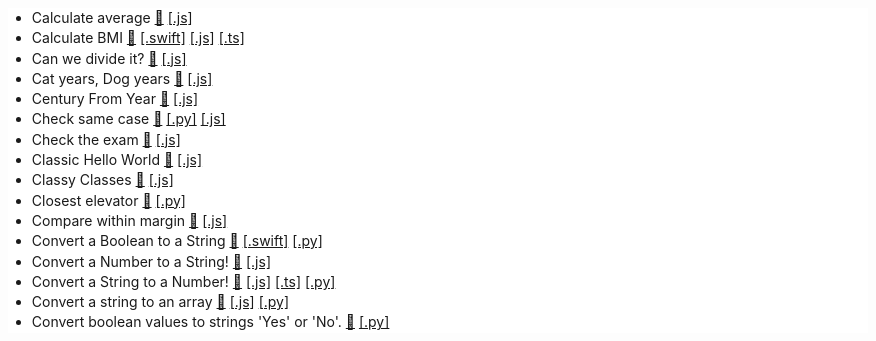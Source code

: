 - Calculate average [&#128279;](https://www.codewars.com/kata/57a2013acf1fa5bfc4000921)
  [[.js]](https://github.com/julienshim/codewars-playground/blob/master/JavaScript/8%20kyu/Calculate%20average.js)
- Calculate BMI [&#128279;](https://www.codewars.com/kata/57a429e253ba3381850000fb)
  [[.swift]](https://github.com/julienshim/codewars-playground/blob/master/Swift/8%20kyu/Calculate%20BMI.swift)
  [[.js]](https://github.com/julienshim/codewars-playground/blob/master/JavaScript/8%20kyu/Calculate%20BMI.js)
  [[.ts]](https://github.com/julienshim/codewars-playground/blob/master/TypeScript/8%20kyu/Calculate%20BMI.ts)
- Can we divide it? [&#128279;](https://www.codewars.com/kata/5a2b703dc5e2845c0900005a)
  [[.js]](https://github.com/julienshim/codewars-playground/blob/master/JavaScript/8%20kyu/Can%20we%20divide%20it-.js)
- Cat years, Dog years [&#128279;](https://www.codewars.com/kata/5a6663e9fd56cb5ab800008b)
  [[.js]](https://github.com/julienshim/codewars-playground/blob/master/JavaScript/8%20kyu/Cat%20years-%20Dog%20years.js)
- Century From Year [&#128279;](https://www.codewars.com/kata/5a3fe3dde1ce0e8ed6000097)
  [[.js]](https://github.com/julienshim/codewars-playground/blob/master/JavaScript/8%20kyu/Century%20From%20Year.js)
- Check same case [&#128279;](https://www.codewars.com/kata/5dd462a573ee6d0014ce715b)
  [[.py]](https://github.com/julienshim/codewars-playground/blob/master/Python/8%20kyu/Check%20same%20case.py)
  [[.js]](https://github.com/julienshim/codewars-playground/blob/master/JavaScript/8%20kyu/Check%20same%20case.js)
- Check the exam [&#128279;](https://www.codewars.com/kata/5a3dd29055519e23ec000074)
  [[.js]](https://github.com/julienshim/codewars-playground/blob/master/JavaScript/8%20kyu/Check%20the%20exam.js)
- Classic Hello World [&#128279;](https://www.codewars.com/kata/57036f007fd72e3b77000023)
  [[.js]](https://github.com/julienshim/codewars-playground/blob/master/JavaScript/8%20kyu/Classic%20Hello%20World.js)
- Classy Classes [&#128279;](https://www.codewars.com/kata/55a144eff5124e546400005a)
  [[.js]](https://github.com/julienshim/codewars-playground/blob/master/JavaScript/8%20kyu/Classy%20Classes.js)
- Closest elevator [&#128279;](https://www.codewars.com/kata/5c374b346a5d0f77af500a5a)
  [[.py]](https://github.com/julienshim/codewars-playground/blob/master/Python/8%20kyu/Closest%20elevator.py)
- Compare within margin [&#128279;](https://www.codewars.com/kata/56453a12fcee9a6c4700009c)
  [[.js]](https://github.com/julienshim/codewars-playground/blob/master/JavaScript/8%20kyu/Compare%20within%20margin.js)
- Convert a Boolean to a String [&#128279;](https://www.codewars.com/kata/551b4501ac0447318f0009cd)
  [[.swift]](https://github.com/julienshim/codewars-playground/blob/master/Swift/8%20kyu/Convert%20a%20Boolean%20to%20a%20String.swift)
  [[.py]](https://github.com/julienshim/codewars-playground/blob/master/Python/8%20kyu/Convert%20a%20Boolean%20to%20a%20String.py)
- Convert a Number to a String! [&#128279;](https://www.codewars.com/kata/5265326f5fda8eb1160004c8)
  [[.js]](https://github.com/julienshim/codewars-playground/blob/master/JavaScript/8%20kyu/Convert%20a%20Number%20to%20a%20String-.js)
- Convert a String to a Number! [&#128279;](https://www.codewars.com/kata/544675c6f971f7399a000e79)
  [[.js]](https://github.com/julienshim/codewars-playground/blob/master/JavaScript/8%20kyu/Convert%20a%20String%20to%20a%20Number-.js)
  [[.ts]](https://github.com/julienshim/codewars-playground/blob/master/TypeScript/8%20kyu/Convert%20a%20String%20to%20a%20Number-.ts)
  [[.py]](https://github.com/julienshim/codewars-playground/blob/master/Python/8%20kyu/Convert%20a%20String%20to%20a%20Number-.py)
- Convert a string to an array [&#128279;](https://www.codewars.com/kata/563e320cee5dddcf77000158)
  [[.js]](https://github.com/julienshim/codewars-playground/blob/master/JavaScript/8%20kyu/Convert%20a%20string%20to%20an%20array.js)
  [[.py]](https://github.com/julienshim/codewars-playground/blob/master/Python/8%20kyu/Convert%20a%20string%20to%20an%20array.py)
- Convert boolean values to strings 'Yes' or 'No'. [&#128279;](https://www.codewars.com/kata/53369039d7ab3ac506000467)
  [[.py]](https://github.com/julienshim/codewars-playground/blob/master/Python/8%20kyu/Convert%20boolean%20values%20to%20strings%20-Yes-%20or%20-No--.py)